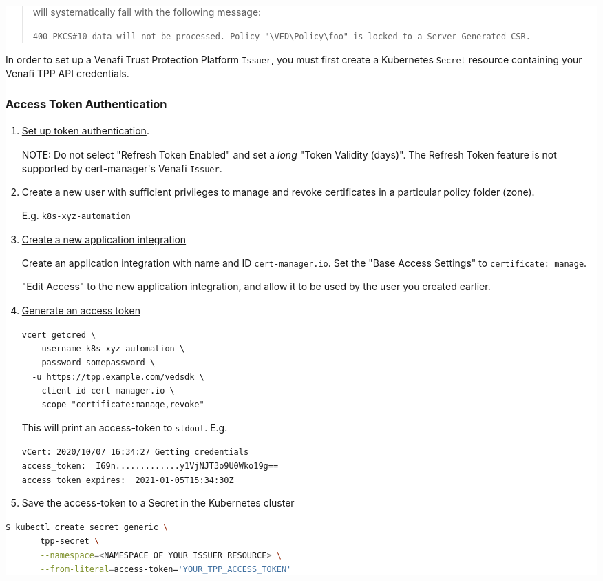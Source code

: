 > will systematically fail with the following message:
>
> ```plain
> 400 PKCS#10 data will not be processed. Policy "\VED\Policy\foo" is locked to a Server Generated CSR.
> ```

In order to set up a Venafi Trust Protection Platform `Issuer`, you must first
create a Kubernetes `Secret` resource containing your Venafi TPP API
credentials.

### Access Token Authentication

1. [Set up token authentication](https://docs.venafi.com/Docs/24.3/TopNav/Content/SDK/AuthSDK/t-SDKa-Setup-OAuth.php).

   NOTE: Do not select "Refresh Token Enabled" and set a *long* "Token Validity
   (days)". The Refresh Token feature is not supported by cert-manager's Venafi
   `Issuer`.

2. Create a new user with sufficient privileges to manage and revoke certificates in a particular policy folder (zone).

   E.g. `k8s-xyz-automation`

3. [Create a new application integration](https://docs.venafi.com/Docs/24.3/TopNav/Content/API-ApplicationIntegration/t-APIAppIntegrations-creating.php)

   Create an application integration with name and ID `cert-manager.io`.
   Set the "Base Access Settings" to `certificate: manage`.

   "Edit Access" to the new application integration, and allow it to be used by the user you created earlier.

4. [Generate an access token](https://github.com/Venafi/vcert/blob/master/README-CLI-PLATFORM.md#obtaining-an-authorization-token)

   ```
   vcert getcred \
     --username k8s-xyz-automation \
     --password somepassword \
     -u https://tpp.example.com/vedsdk \
     --client-id cert-manager.io \
     --scope "certificate:manage,revoke"
   ```

   This will print an access-token to `stdout`. E.g.

   ```
   vCert: 2020/10/07 16:34:27 Getting credentials
   access_token:  I69n.............y1VjNJT3o9U0Wko19g==
   access_token_expires:  2021-01-05T15:34:30Z
   ```

5. Save the access-token to a Secret in the Kubernetes cluster

```bash
$ kubectl create secret generic \
       tpp-secret \
       --namespace=<NAMESPACE OF YOUR ISSUER RESOURCE> \
       --from-literal=access-token='YOUR_TPP_ACCESS_TOKEN'
```
